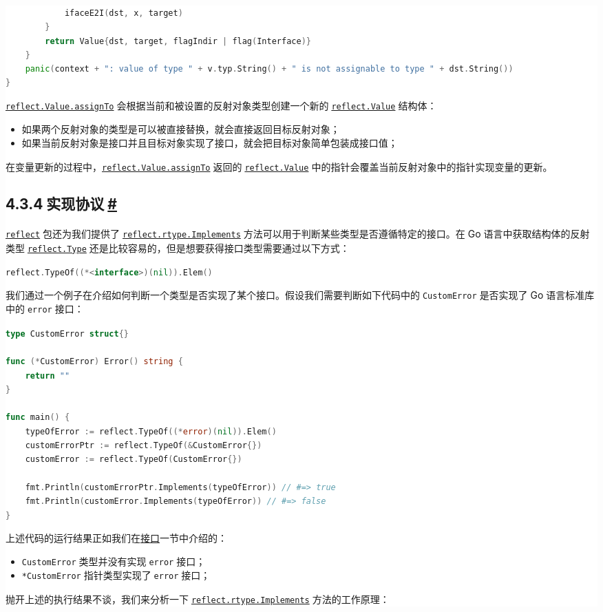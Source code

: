 ```go
			ifaceE2I(dst, x, target)
		}
		return Value{dst, target, flagIndir | flag(Interface)}
	}
	panic(context + ": value of type " + v.typ.String() + " is not assignable to type " + dst.String())
}
```

[`reflect.Value.assignTo`](https://draveness.me/golang/tree/reflect.Value.assignTo) 会根据当前和被设置的反射对象类型创建一个新的 [`reflect.Value`](https://draveness.me/golang/tree/reflect.Value) 结构体：

* 如果两个反射对象的类型是可以被直接替换，就会直接返回目标反射对象；
* 如果当前反射对象是接口并且目标对象实现了接口，就会把目标对象简单包装成接口值；

在变量更新的过程中，[`reflect.Value.assignTo`](https://draveness.me/golang/tree/reflect.Value.assignTo) 返回的 [`reflect.Value`](https://draveness.me/golang/tree/reflect.Value) 中的指针会覆盖当前反射对象中的指针实现变量的更新。

## 4.3.4 实现协议 [#](#434-%e5%ae%9e%e7%8e%b0%e5%8d%8f%e8%ae%ae)

[`reflect`](https://golang.org/pkg/reflect/) 包还为我们提供了 [`reflect.rtype.Implements`](https://draveness.me/golang/tree/reflect.rtype.Implements) 方法可以用于判断某些类型是否遵循特定的接口。在 Go 语言中获取结构体的反射类型 [`reflect.Type`](https://draveness.me/golang/tree/reflect.Type) 还是比较容易的，但是想要获得接口类型需要通过以下方式：

```go
reflect.TypeOf((*<interface>)(nil)).Elem()
```

我们通过一个例子在介绍如何判断一个类型是否实现了某个接口。假设我们需要判断如下代码中的 `CustomError` 是否实现了 Go 语言标准库中的 `error` 接口：

```go
type CustomError struct{}

func (*CustomError) Error() string {
	return ""
}

func main() {
	typeOfError := reflect.TypeOf((*error)(nil)).Elem()
	customErrorPtr := reflect.TypeOf(&CustomError{})
	customError := reflect.TypeOf(CustomError{})

	fmt.Println(customErrorPtr.Implements(typeOfError)) // #=> true
	fmt.Println(customError.Implements(typeOfError)) // #=> false
}
```

上述代码的运行结果正如我们在[接口](https://draveness.me/golang/docs/part2-foundation/ch04-basic/golang-interface/)一节中介绍的：

* `CustomError` 类型并没有实现 `error` 接口；
* `*CustomError` 指针类型实现了 `error` 接口；

抛开上述的执行结果不谈，我们来分析一下 [`reflect.rtype.Implements`](https://draveness.me/golang/tree/reflect.rtype.Implements) 方法的工作原理：
